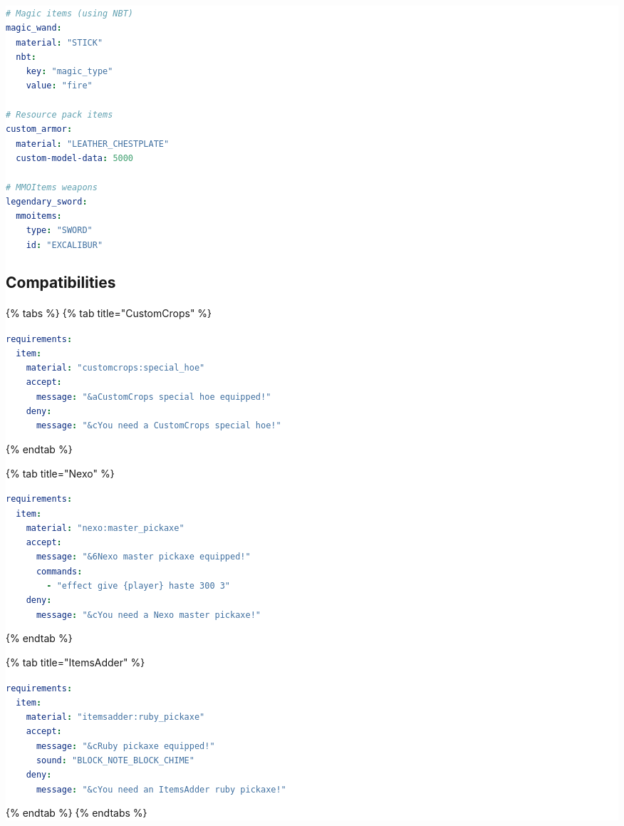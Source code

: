 ```yaml
# Magic items (using NBT)
magic_wand:
  material: "STICK"
  nbt:
    key: "magic_type"
    value: "fire"

# Resource pack items
custom_armor:
  material: "LEATHER_CHESTPLATE"
  custom-model-data: 5000

# MMOItems weapons
legendary_sword:
  mmoitems:
    type: "SWORD"
    id: "EXCALIBUR"
```

## Compatibilities

{% tabs %}
{% tab title="CustomCrops" %}
```yaml
requirements:
  item:
    material: "customcrops:special_hoe"
    accept:
      message: "&aCustomCrops special hoe equipped!"
    deny:
      message: "&cYou need a CustomCrops special hoe!"
```
{% endtab %}

{% tab title="Nexo" %}
```yaml
requirements:
  item:
    material: "nexo:master_pickaxe"
    accept:
      message: "&6Nexo master pickaxe equipped!"
      commands:
        - "effect give {player} haste 300 3"
    deny:
      message: "&cYou need a Nexo master pickaxe!"
```
{% endtab %}

{% tab title="ItemsAdder" %}
```yaml
requirements:
  item:
    material: "itemsadder:ruby_pickaxe"
    accept:
      message: "&cRuby pickaxe equipped!"
      sound: "BLOCK_NOTE_BLOCK_CHIME"
    deny:
      message: "&cYou need an ItemsAdder ruby pickaxe!"
```
{% endtab %}
{% endtabs %}